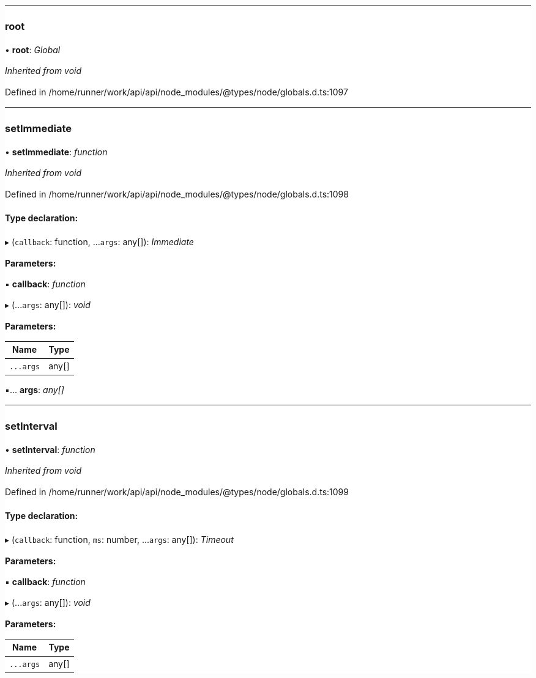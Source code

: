 ___

###  root

• **root**: *Global*

*Inherited from void*

Defined in /home/runner/work/api/api/node_modules/@types/node/globals.d.ts:1097

___

###  setImmediate

• **setImmediate**: *function*

*Inherited from void*

Defined in /home/runner/work/api/api/node_modules/@types/node/globals.d.ts:1098

#### Type declaration:

▸ (`callback`: function, ...`args`: any[]): *Immediate*

**Parameters:**

▪ **callback**: *function*

▸ (...`args`: any[]): *void*

**Parameters:**

Name | Type |
------ | ------ |
`...args` | any[] |

▪... **args**: *any[]*

___

###  setInterval

• **setInterval**: *function*

*Inherited from void*

Defined in /home/runner/work/api/api/node_modules/@types/node/globals.d.ts:1099

#### Type declaration:

▸ (`callback`: function, `ms`: number, ...`args`: any[]): *Timeout*

**Parameters:**

▪ **callback**: *function*

▸ (...`args`: any[]): *void*

**Parameters:**

Name | Type |
------ | ------ |
`...args` | any[] |
